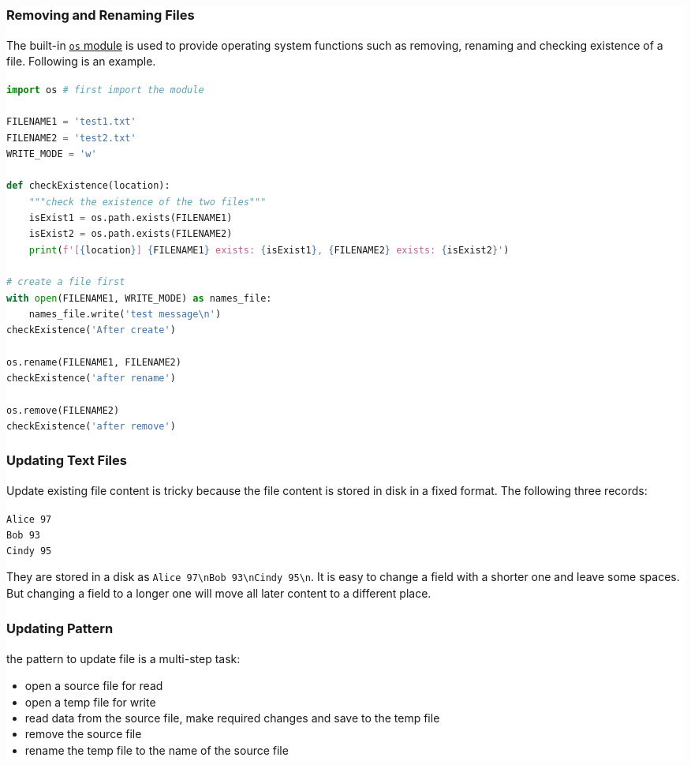 ### Removing and Renaming Files

The built-in [`os` module](https://docs.python.org/3/library/os.html) is used to provide operating system functions such as removing, renaming and checking existence of a file. Following is an example.

```python
import os # first import the module

FILENAME1 = 'test1.txt'
FILENAME2 = 'test2.txt'
WRITE_MODE = 'w'

def checkExistence(location):
    """check the existence of the two files"""
    isExist1 = os.path.exists(FILENAME1)
    isExist2 = os.path.exists(FILENAME2)
    print(f'[{location}] {FILENAME1} exists: {isExist1}, {FILENAME2} exists: {isExist2}')

# create a file first
with open(FILENAME1, WRITE_MODE) as names_file:
    names_file.write('test message\n')
checkExistence('After create')

os.rename(FILENAME1, FILENAME2)
checkExistence('after rename')

os.remove(FILENAME2)
checkExistence('after remove')
```

### Updating Text Files

Update existing file content is tricky because the file content is stored in disk in a fixed format. The following three records:

```text
Alice 97
Bob 93
Cindy 95
```

They are stored in a disk as `Alice 97\nBob 93\nCindy 95\n`. It is easy to change a field with a shorter one and leave some spaces. But changing a field to a longer one will move all later content to a different place.

### Updating Pattern

the pattern to update file is a multi-step task:

- open a source file for read
- open a temp file for write
- read data from the source file, make required changes and save to the temp file
- remove the source file
- rename the temp file to the name of the source file

